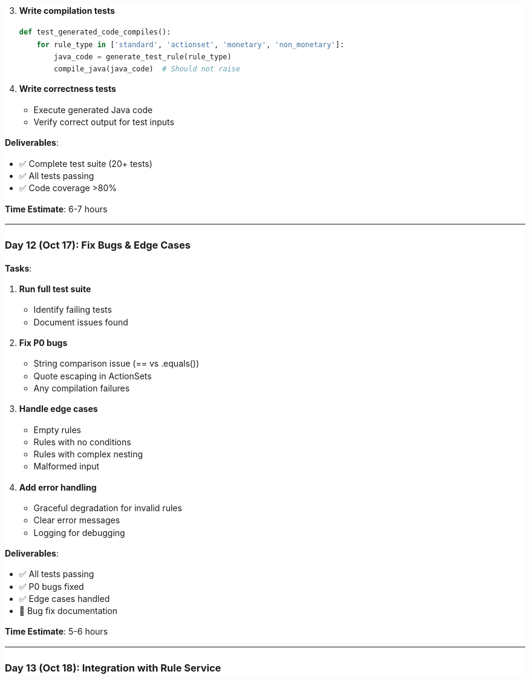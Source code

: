 3. **Write compilation tests**
   ```python
   def test_generated_code_compiles():
       for rule_type in ['standard', 'actionset', 'monetary', 'non_monetary']:
           java_code = generate_test_rule(rule_type)
           compile_java(java_code)  # Should not raise
   ```

4. **Write correctness tests**
   - Execute generated Java code
   - Verify correct output for test inputs

**Deliverables**:
- ✅ Complete test suite (20+ tests)
- ✅ All tests passing
- ✅ Code coverage >80%

**Time Estimate**: 6-7 hours

---

### **Day 12 (Oct 17): Fix Bugs & Edge Cases**

**Tasks**:
1. **Run full test suite**
   - Identify failing tests
   - Document issues found

2. **Fix P0 bugs**
   - String comparison issue (== vs .equals())
   - Quote escaping in ActionSets
   - Any compilation failures

3. **Handle edge cases**
   - Empty rules
   - Rules with no conditions
   - Rules with complex nesting
   - Malformed input

4. **Add error handling**
   - Graceful degradation for invalid rules
   - Clear error messages
   - Logging for debugging

**Deliverables**:
- ✅ All tests passing
- ✅ P0 bugs fixed
- ✅ Edge cases handled
- 📝 Bug fix documentation

**Time Estimate**: 5-6 hours

---

### **Day 13 (Oct 18): Integration with Rule Service**

